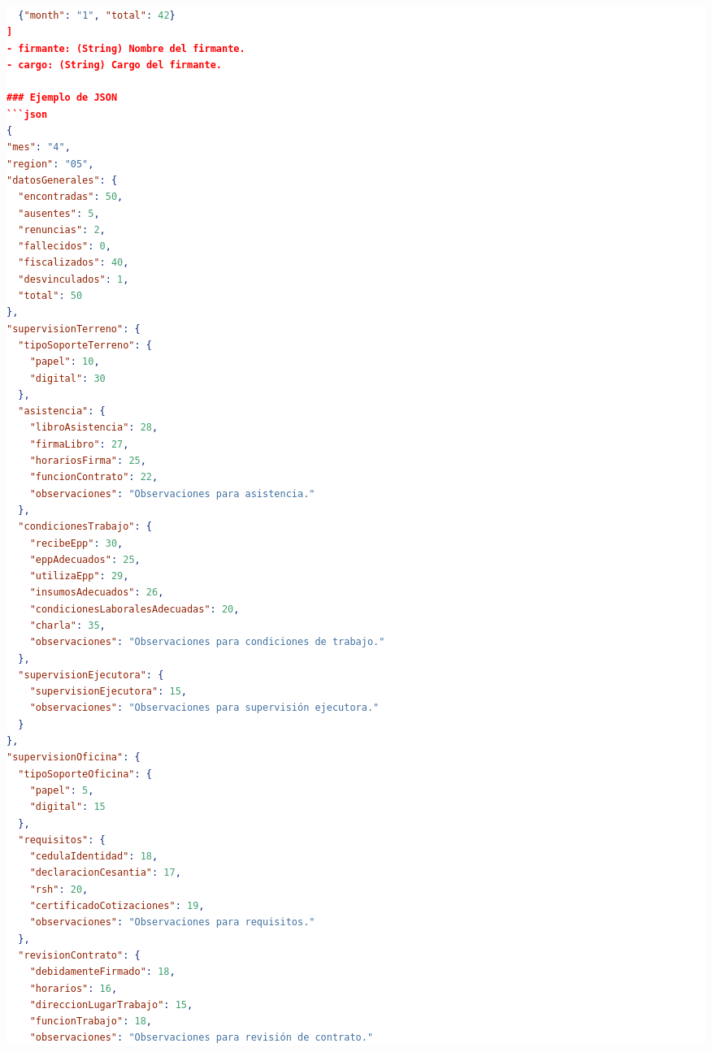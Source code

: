   ```json
    {"month": "1", "total": 42}
  ]
- firmante: (String) Nombre del firmante.
- cargo: (String) Cargo del firmante.

### Ejemplo de JSON
```json
{
  "mes": "4",
  "region": "05",
  "datosGenerales": {
    "encontradas": 50,
    "ausentes": 5,
    "renuncias": 2,
    "fallecidos": 0,
    "fiscalizados": 40,
    "desvinculados": 1,
    "total": 50
  },
  "supervisionTerreno": {
    "tipoSoporteTerreno": {
      "papel": 10,
      "digital": 30
    },
    "asistencia": {
      "libroAsistencia": 28,
      "firmaLibro": 27,
      "horariosFirma": 25,
      "funcionContrato": 22,
      "observaciones": "Observaciones para asistencia."
    },
    "condicionesTrabajo": {
      "recibeEpp": 30,
      "eppAdecuados": 25,
      "utilizaEpp": 29,
      "insumosAdecuados": 26,
      "condicionesLaboralesAdecuadas": 20,
      "charla": 35,
      "observaciones": "Observaciones para condiciones de trabajo."
    },
    "supervisionEjecutora": {
      "supervisionEjecutora": 15,
      "observaciones": "Observaciones para supervisión ejecutora."
    }
  },
  "supervisionOficina": {
    "tipoSoporteOficina": {
      "papel": 5,
      "digital": 15
    },
    "requisitos": {
      "cedulaIdentidad": 18,
      "declaracionCesantia": 17,
      "rsh": 20,
      "certificadoCotizaciones": 19,
      "observaciones": "Observaciones para requisitos."
    },
    "revisionContrato": {
      "debidamenteFirmado": 18,
      "horarios": 16,
      "direccionLugarTrabajo": 15,
      "funcionTrabajo": 18,
      "observaciones": "Observaciones para revisión de contrato."
  ```
